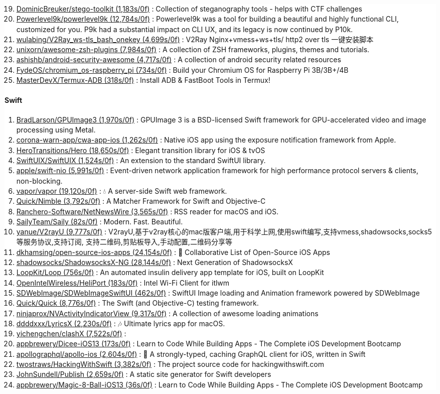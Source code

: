19. [DominicBreuker/stego-toolkit (1,183s/0f)](https://github.com/DominicBreuker/stego-toolkit) : Collection of steganography tools - helps with CTF challenges
20. [Powerlevel9k/powerlevel9k (12,784s/0f)](https://github.com/Powerlevel9k/powerlevel9k) : Powerlevel9k was a tool for building a beautiful and highly functional CLI, customized for you. P9k had a substantial impact on CLI UX, and its legacy is now continued by P10k.
21. [wulabing/V2Ray_ws-tls_bash_onekey (4,699s/0f)](https://github.com/wulabing/V2Ray_ws-tls_bash_onekey) : V2Ray Nginx+vmess+ws+tls/ http2 over tls 一键安装脚本
22. [unixorn/awesome-zsh-plugins (7,984s/0f)](https://github.com/unixorn/awesome-zsh-plugins) : A collection of ZSH frameworks, plugins, themes and tutorials.
23. [ashishb/android-security-awesome (4,717s/0f)](https://github.com/ashishb/android-security-awesome) : A collection of android security related resources
24. [FydeOS/chromium_os-raspberry_pi (734s/0f)](https://github.com/FydeOS/chromium_os-raspberry_pi) : Build your Chromium OS for Raspberry Pi 3B/3B+/4B
25. [MasterDevX/Termux-ADB (318s/0f)](https://github.com/MasterDevX/Termux-ADB) : Install ADB & FastBoot Tools in Termux!

#### Swift
1. [BradLarson/GPUImage3 (1,970s/0f)](https://github.com/BradLarson/GPUImage3) : GPUImage 3 is a BSD-licensed Swift framework for GPU-accelerated video and image processing using Metal.
2. [corona-warn-app/cwa-app-ios (1,262s/0f)](https://github.com/corona-warn-app/cwa-app-ios) : Native iOS app using the exposure notification framework from Apple.
3. [HeroTransitions/Hero (18,650s/0f)](https://github.com/HeroTransitions/Hero) : Elegant transition library for iOS & tvOS
4. [SwiftUIX/SwiftUIX (1,524s/0f)](https://github.com/SwiftUIX/SwiftUIX) : An extension to the standard SwiftUI library.
5. [apple/swift-nio (5,991s/0f)](https://github.com/apple/swift-nio) : Event-driven network application framework for high performance protocol servers & clients, non-blocking.
6. [vapor/vapor (19,120s/0f)](https://github.com/vapor/vapor) : 💧 A server-side Swift web framework.
7. [Quick/Nimble (3,792s/0f)](https://github.com/Quick/Nimble) : A Matcher Framework for Swift and Objective-C
8. [Ranchero-Software/NetNewsWire (3,565s/0f)](https://github.com/Ranchero-Software/NetNewsWire) : RSS reader for macOS and iOS.
9. [SailyTeam/Saily (82s/0f)](https://github.com/SailyTeam/Saily) : Modern. Fast. Beautiful.
10. [yanue/V2rayU (9,777s/0f)](https://github.com/yanue/V2rayU) : V2rayU,基于v2ray核心的mac版客户端,用于科学上网,使用swift编写,支持vmess,shadowsocks,socks5等服务协议,支持订阅, 支持二维码,剪贴板导入,手动配置,二维码分享等
11. [dkhamsing/open-source-ios-apps (24,154s/0f)](https://github.com/dkhamsing/open-source-ios-apps) : 📱 Collaborative List of Open-Source iOS Apps
12. [shadowsocks/ShadowsocksX-NG (28,144s/0f)](https://github.com/shadowsocks/ShadowsocksX-NG) : Next Generation of ShadowsocksX
13. [LoopKit/Loop (756s/0f)](https://github.com/LoopKit/Loop) : An automated insulin delivery app template for iOS, built on LoopKit
14. [OpenIntelWireless/HeliPort (183s/0f)](https://github.com/OpenIntelWireless/HeliPort) : Intel Wi-Fi Client for itlwm
15. [SDWebImage/SDWebImageSwiftUI (462s/0f)](https://github.com/SDWebImage/SDWebImageSwiftUI) : SwiftUI Image loading and Animation framework powered by SDWebImage
16. [Quick/Quick (8,776s/0f)](https://github.com/Quick/Quick) : The Swift (and Objective-C) testing framework.
17. [ninjaprox/NVActivityIndicatorView (9,317s/0f)](https://github.com/ninjaprox/NVActivityIndicatorView) : A collection of awesome loading animations
18. [ddddxxx/LyricsX (2,230s/0f)](https://github.com/ddddxxx/LyricsX) : 🎶 Ultimate lyrics app for macOS.
19. [yichengchen/clashX (7,522s/0f)](https://github.com/yichengchen/clashX) : 
20. [appbrewery/Dicee-iOS13 (173s/0f)](https://github.com/appbrewery/Dicee-iOS13) : Learn to Code While Building Apps - The Complete iOS Development Bootcamp
21. [apollographql/apollo-ios (2,604s/0f)](https://github.com/apollographql/apollo-ios) : 📱 A strongly-typed, caching GraphQL client for iOS, written in Swift
22. [twostraws/HackingWithSwift (3,382s/0f)](https://github.com/twostraws/HackingWithSwift) : The project source code for hackingwithswift.com
23. [JohnSundell/Publish (2,659s/0f)](https://github.com/JohnSundell/Publish) : A static site generator for Swift developers
24. [appbrewery/Magic-8-Ball-iOS13 (36s/0f)](https://github.com/appbrewery/Magic-8-Ball-iOS13) : Learn to Code While Building Apps - The Complete iOS Development Bootcamp